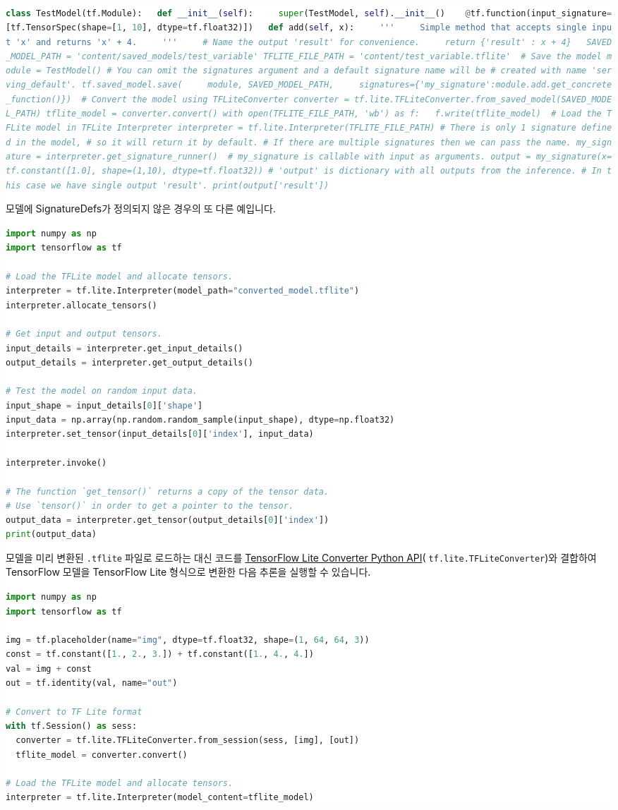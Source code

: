 ```python
class TestModel(tf.Module):   def __init__(self):     super(TestModel, self).__init__()    @tf.function(input_signature=[tf.TensorSpec(shape=[1, 10], dtype=tf.float32)])   def add(self, x):     '''     Simple method that accepts single input 'x' and returns 'x' + 4.     '''     # Name the output 'result' for convenience.     return {'result' : x + 4}   SAVED_MODEL_PATH = 'content/saved_models/test_variable' TFLITE_FILE_PATH = 'content/test_variable.tflite'  # Save the model module = TestModel() # You can omit the signatures argument and a default signature name will be # created with name 'serving_default'. tf.saved_model.save(     module, SAVED_MODEL_PATH,     signatures={'my_signature':module.add.get_concrete_function()})  # Convert the model using TFLiteConverter converter = tf.lite.TFLiteConverter.from_saved_model(SAVED_MODEL_PATH) tflite_model = converter.convert() with open(TFLITE_FILE_PATH, 'wb') as f:   f.write(tflite_model)  # Load the TFLite model in TFLite Interpreter interpreter = tf.lite.Interpreter(TFLITE_FILE_PATH) # There is only 1 signature defined in the model, # so it will return it by default. # If there are multiple signatures then we can pass the name. my_signature = interpreter.get_signature_runner()  # my_signature is callable with input as arguments. output = my_signature(x=tf.constant([1.0], shape=(1,10), dtype=tf.float32)) # 'output' is dictionary with all outputs from the inference. # In this case we have single output 'result'. print(output['result'])
```

모델에 SignatureDefs가 정의되지 않은 경우의 또 다른 예입니다.

```python
import numpy as np
import tensorflow as tf

# Load the TFLite model and allocate tensors.
interpreter = tf.lite.Interpreter(model_path="converted_model.tflite")
interpreter.allocate_tensors()

# Get input and output tensors.
input_details = interpreter.get_input_details()
output_details = interpreter.get_output_details()

# Test the model on random input data.
input_shape = input_details[0]['shape']
input_data = np.array(np.random.random_sample(input_shape), dtype=np.float32)
interpreter.set_tensor(input_details[0]['index'], input_data)

interpreter.invoke()

# The function `get_tensor()` returns a copy of the tensor data.
# Use `tensor()` in order to get a pointer to the tensor.
output_data = interpreter.get_tensor(output_details[0]['index'])
print(output_data)
```

모델을 미리 변환된 `.tflite` 파일로 로드하는 대신 코드를 [TensorFlow Lite Converter Python API](https://www.tensorflow.org/lite/api_docs/python/tf/lite/TFLiteConverter)( `tf.lite.TFLiteConverter`)와 결합하여 TensorFlow 모델을 TensorFlow Lite 형식으로 변환한 다음 추론을 실행할 수 있습니다.

```python
import numpy as np
import tensorflow as tf

img = tf.placeholder(name="img", dtype=tf.float32, shape=(1, 64, 64, 3))
const = tf.constant([1., 2., 3.]) + tf.constant([1., 4., 4.])
val = img + const
out = tf.identity(val, name="out")

# Convert to TF Lite format
with tf.Session() as sess:
  converter = tf.lite.TFLiteConverter.from_session(sess, [img], [out])
  tflite_model = converter.convert()

# Load the TFLite model and allocate tensors.
interpreter = tf.lite.Interpreter(model_content=tflite_model)
```